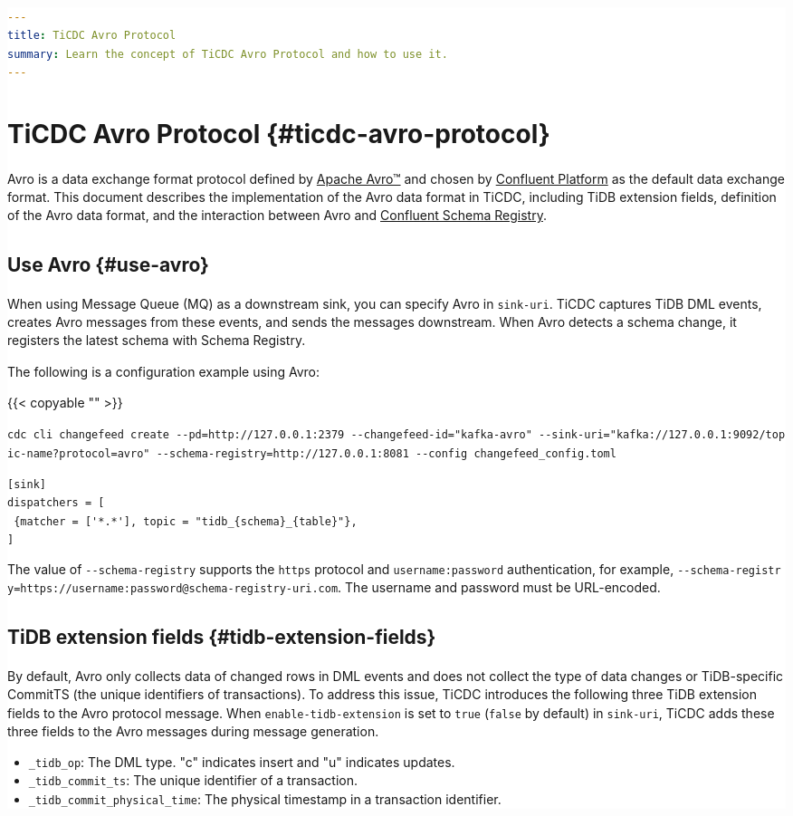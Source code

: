 ```yaml
---
title: TiCDC Avro Protocol
summary: Learn the concept of TiCDC Avro Protocol and how to use it.
---
```


# TiCDC Avro Protocol {#ticdc-avro-protocol}

Avro is a data exchange format protocol defined by [Apache Avro™](https://avro.apache.org/) and chosen by [Confluent Platform](https://docs.confluent.io/platform/current/platform.html) as the default data exchange format. This document describes the implementation of the Avro data format in TiCDC, including TiDB extension fields, definition of the Avro data format, and the interaction between Avro and [Confluent Schema Registry](https://docs.confluent.io/platform/current/schema-registry/index.html).

## Use Avro {#use-avro}

When using Message Queue (MQ) as a downstream sink, you can specify Avro in `sink-uri`. TiCDC captures TiDB DML events, creates Avro messages from these events, and sends the messages downstream. When Avro detects a schema change, it registers the latest schema with Schema Registry.

The following is a configuration example using Avro:

{{< copyable "" >}}

```shell
cdc cli changefeed create --pd=http://127.0.0.1:2379 --changefeed-id="kafka-avro" --sink-uri="kafka://127.0.0.1:9092/topic-name?protocol=avro" --schema-registry=http://127.0.0.1:8081 --config changefeed_config.toml
```

```shell
[sink]
dispatchers = [
 {matcher = ['*.*'], topic = "tidb_{schema}_{table}"},
]
```

The value of `--schema-registry` supports the `https` protocol and `username:password` authentication, for example, `--schema-registry=https://username:password@schema-registry-uri.com`. The username and password must be URL-encoded.

## TiDB extension fields {#tidb-extension-fields}

By default, Avro only collects data of changed rows in DML events and does not collect the type of data changes or TiDB-specific CommitTS (the unique identifiers of transactions). To address this issue, TiCDC introduces the following three TiDB extension fields to the Avro protocol message. When `enable-tidb-extension` is set to `true` (`false` by default) in `sink-uri`, TiCDC adds these three fields to the Avro messages during message generation.

-   `_tidb_op`: The DML type. "c" indicates insert and "u" indicates updates.
-   `_tidb_commit_ts`: The unique identifier of a transaction.
-   `_tidb_commit_physical_time`: The physical timestamp in a transaction identifier.
